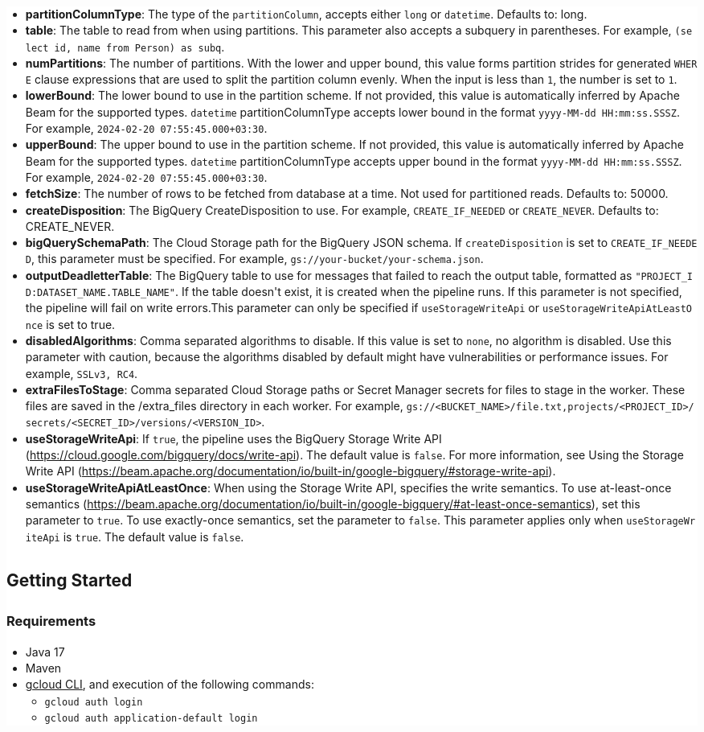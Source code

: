 * **partitionColumnType**: The type of the `partitionColumn`, accepts either `long` or `datetime`. Defaults to: long.
* **table**: The table to read from when using partitions. This parameter also accepts a subquery in parentheses. For example, `(select id, name from Person) as subq`.
* **numPartitions**: The number of partitions. With the lower and upper bound, this value forms partition strides for generated `WHERE` clause expressions that are used to split the partition column evenly. When the input is less than `1`, the number is set to `1`.
* **lowerBound**: The lower bound to use in the partition scheme. If not provided, this value is automatically inferred by Apache Beam for the supported types. `datetime` partitionColumnType accepts lower bound in the format `yyyy-MM-dd HH:mm:ss.SSSZ`. For example, `2024-02-20 07:55:45.000+03:30`.
* **upperBound**: The upper bound to use in the partition scheme. If not provided, this value is automatically inferred by Apache Beam for the supported types. `datetime` partitionColumnType accepts upper bound in the format `yyyy-MM-dd HH:mm:ss.SSSZ`. For example, `2024-02-20 07:55:45.000+03:30`.
* **fetchSize**: The number of rows to be fetched from database at a time. Not used for partitioned reads. Defaults to: 50000.
* **createDisposition**: The BigQuery CreateDisposition to use. For example, `CREATE_IF_NEEDED` or `CREATE_NEVER`. Defaults to: CREATE_NEVER.
* **bigQuerySchemaPath**: The Cloud Storage path for the BigQuery JSON schema. If `createDisposition` is set to `CREATE_IF_NEEDED`, this parameter must be specified. For example, `gs://your-bucket/your-schema.json`.
* **outputDeadletterTable**: The BigQuery table to use for messages that failed to reach the output table, formatted as `"PROJECT_ID:DATASET_NAME.TABLE_NAME"`. If the table doesn't exist, it is created when the pipeline runs. If this parameter is not specified, the pipeline will fail on write errors.This parameter can only be specified if `useStorageWriteApi` or `useStorageWriteApiAtLeastOnce` is set to true.
* **disabledAlgorithms**: Comma separated algorithms to disable. If this value is set to `none`, no algorithm is disabled. Use this parameter with caution, because the algorithms disabled by default might have vulnerabilities or performance issues. For example, `SSLv3, RC4`.
* **extraFilesToStage**: Comma separated Cloud Storage paths or Secret Manager secrets for files to stage in the worker. These files are saved in the /extra_files directory in each worker. For example, `gs://<BUCKET_NAME>/file.txt,projects/<PROJECT_ID>/secrets/<SECRET_ID>/versions/<VERSION_ID>`.
* **useStorageWriteApi**: If `true`, the pipeline uses the BigQuery Storage Write API (https://cloud.google.com/bigquery/docs/write-api). The default value is `false`. For more information, see Using the Storage Write API (https://beam.apache.org/documentation/io/built-in/google-bigquery/#storage-write-api).
* **useStorageWriteApiAtLeastOnce**: When using the Storage Write API, specifies the write semantics. To use at-least-once semantics (https://beam.apache.org/documentation/io/built-in/google-bigquery/#at-least-once-semantics), set this parameter to `true`. To use exactly-once semantics, set the parameter to `false`. This parameter applies only when `useStorageWriteApi` is `true`. The default value is `false`.



## Getting Started

### Requirements

* Java 17
* Maven
* [gcloud CLI](https://cloud.google.com/sdk/gcloud), and execution of the
  following commands:
  * `gcloud auth login`
  * `gcloud auth application-default login`
